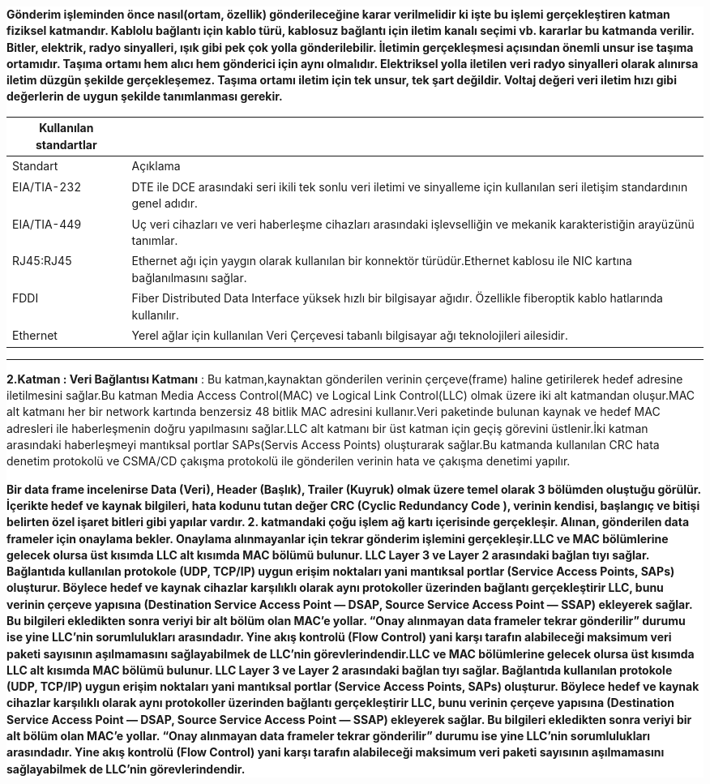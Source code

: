 
**Gönderim işleminden önce nasıl(ortam, özellik) gönderileceğine karar verilmelidir ki işte bu işlemi gerçekleştiren katman fiziksel katmandır. Kablolu bağlantı için kablo türü, kablosuz bağlantı için iletim kanalı seçimi vb. kararlar bu katmanda verilir. Bitler, elektrik, radyo sinyalleri, ışık gibi pek çok yolla gönderilebilir. İletimin gerçekleşmesi açısından önemli unsur ise taşıma ortamıdır. Taşıma ortamı hem alıcı hem gönderici için aynı olmalıdır. Elektriksel yolla iletilen veri radyo sinyalleri olarak alınırsa iletim düzgün şekilde gerçekleşemez. Taşıma ortamı iletim için tek unsur, tek şart değildir. Voltaj değeri veri iletim hızı gibi değerlerin de uygun şekilde tanımlanması gerekir.**

|Kullanılan standartlar|     |
|-----------------|----------------------|
|Standart|Açıklama| 
|EIA/TIA-232| DTE ile DCE arasındaki seri ikili tek sonlu veri iletimi ve sinyalleme için kullanılan seri iletişim standardının genel adıdır.|
|EIA/TIA-449|Uç veri cihazları ve veri haberleşme cihazları arasındaki işlevselliğin ve mekanik karakteristiğin arayüzünü tanımlar.|
|RJ45:RJ45| Ethernet ağı için yaygın olarak kullanılan bir konnektör türüdür.Ethernet kablosu ile NIC kartına bağlanılmasını sağlar.|
|FDDI|Fiber Distributed Data Interface  yüksek hızlı bir bilgisayar ağıdır. Özellikle fiberoptik kablo hatlarında kullanılır.|
|Ethernet| Yerel ağlar için kullanılan Veri Çerçevesi tabanlı bilgisayar ağı teknolojileri ailesidir.|

---------------------------------------------------------------------------------------------------------------------------------------------------------------------------------------------------------------------
**2.Katman : Veri Bağlantısı Katmanı** : Bu katman,kaynaktan gönderilen verinin çerçeve(frame) haline getirilerek hedef adresine iletilmesini sağlar.Bu katman Media Access Control(MAC) ve Logical Link Control(LLC)
olmak üzere iki alt katmandan oluşur.MAC alt katmanı her bir network kartında benzersiz 48 bitlik MAC adresini kullanır.Veri paketinde bulunan kaynak ve hedef MAC adresleri ile haberleşmenin doğru yapılmasını sağlar.LLC alt katmanı bir üst katman için geçiş görevini üstlenir.İki katman arasındaki haberleşmeyi mantıksal portlar SAPs(Servis Access Points) oluşturarak sağlar.Bu katmanda kullanılan CRC hata denetim protokolü ve CSMA/CD çakışma protokolü ile gönderilen verinin hata ve çakışma denetimi yapılır.

**Bir data frame incelenirse Data (Veri), Header (Başlık), Trailer (Kuyruk) olmak üzere temel olarak 3 bölümden oluştuğu görülür. İçerikte hedef ve kaynak bilgileri, hata kodunu tutan değer CRC (Cyclic Redundancy Code ), verinin kendisi, başlangıç ve bitişi belirten özel işaret bitleri gibi yapılar vardır. 2. katmandaki çoğu işlem ağ kartı içerisinde gerçekleşir. Alınan, gönderilen data frameler için onaylama bekler. Onaylama alınmayanlar için tekrar gönderim işlemini gerçekleşir.LLC ve MAC bölümlerine gelecek olursa üst kısımda LLC alt kısımda MAC bölümü bulunur. LLC Layer 3 ve Layer 2 arasındaki bağlan tıyı sağlar. Bağlantıda kullanılan protokole (UDP, TCP/IP) uygun erişim noktaları yani mantıksal portlar (Service Access Points, SAPs) oluşturur. Böylece hedef ve kaynak cihazlar karşılıklı olarak aynı protokoller üzerinden bağlantı gerçekleştirir LLC, bunu verinin çerçeve yapısına (Destination Service Access Point — DSAP, Source Service Access Point — SSAP) ekleyerek sağlar. Bu bilgileri ekledikten sonra veriyi bir alt bölüm olan MAC’e yollar. “Onay alınmayan data frameler tekrar gönderilir” durumu ise yine LLC’nin sorumlulukları arasındadır. Yine akış kontrolü (Flow Control) yani karşı tarafın alabileceği maksimum veri paketi sayısının aşılmamasını sağlayabilmek de LLC’nin görevlerindendir.LLC ve MAC bölümlerine gelecek olursa üst kısımda LLC alt kısımda MAC bölümü bulunur. LLC Layer 3 ve Layer 2 arasındaki bağlan tıyı sağlar. Bağlantıda kullanılan protokole (UDP, TCP/IP) uygun erişim noktaları yani mantıksal portlar (Service Access Points, SAPs) oluşturur. Böylece hedef ve kaynak cihazlar karşılıklı olarak aynı protokoller üzerinden bağlantı gerçekleştirir LLC, bunu verinin çerçeve yapısına (Destination Service Access Point — DSAP, Source Service Access Point — SSAP) ekleyerek sağlar. Bu bilgileri ekledikten sonra veriyi bir alt bölüm olan MAC’e yollar. “Onay alınmayan data frameler tekrar gönderilir” durumu ise yine LLC’nin sorumlulukları arasındadır. Yine akış kontrolü (Flow Control) yani karşı tarafın alabileceği maksimum veri paketi sayısının aşılmamasını sağlayabilmek de LLC’nin görevlerindendir.**
